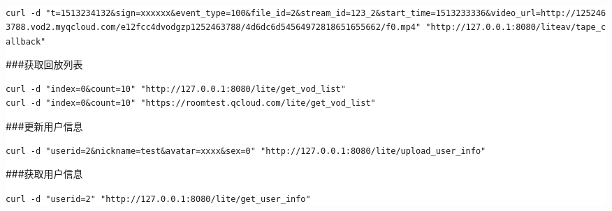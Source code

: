 ```
curl -d "t=1513234132&sign=xxxxxx&event_type=100&file_id=2&stream_id=123_2&start_time=1513233336&video_url=http://1252463788.vod2.myqcloud.com/e12fcc4dvodgzp1252463788/4d6dc6d54564972818651655662/f0.mp4" "http://127.0.0.1:8080/liteav/tape_callback"
```
###获取回放列表
```
curl -d "index=0&count=10" "http://127.0.0.1:8080/lite/get_vod_list"
curl -d "index=0&count=10" "https://roomtest.qcloud.com/lite/get_vod_list"
```
###更新用户信息
```
curl -d "userid=2&nickname=test&avatar=xxxx&sex=0" "http://127.0.0.1:8080/lite/upload_user_info"
```
###获取用户信息
```
curl -d "userid=2" "http://127.0.0.1:8080/lite/get_user_info"
```

